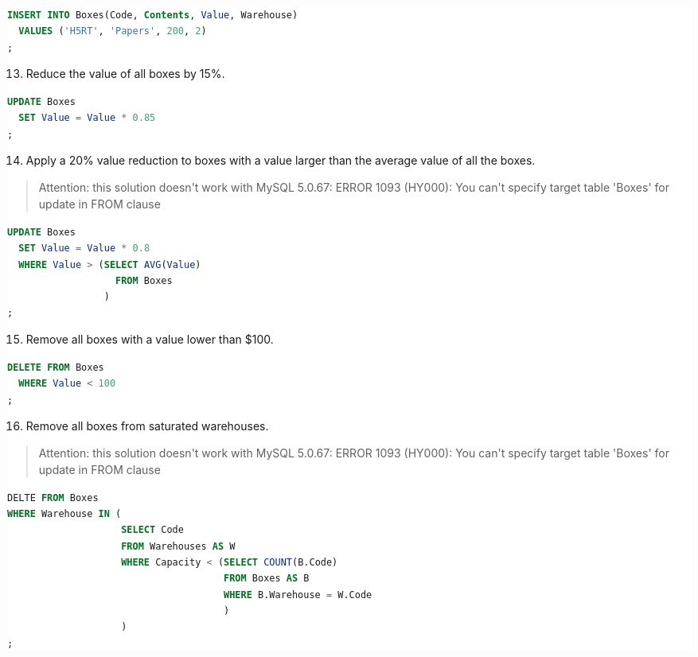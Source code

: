 ```sql
INSERT INTO Boxes(Code, Contents, Value, Warehouse)
  VALUES ('H5RT', 'Papers', 200, 2)
;
```

13. Reduce the value of all boxes by 15%.

```sql
UPDATE Boxes
  SET Value = Value * 0.85
;
```

14. Apply a 20% value reduction to boxes with a value larger than the average value of all the boxes.

> Attention: this solution doesn't work with MySQL 5.0.67: ERROR 1093 (HY000): You can't specify target table 'Boxes' for update in FROM clause

```sql
UPDATE Boxes
  SET Value = Value * 0.8
  WHERE Value > (SELECT AVG(Value)
                   FROM Boxes
                 )
;
```

15. Remove all boxes with a value lower than $100.

```sql
DELETE FROM Boxes
  WHERE Value < 100
;
```

16. Remove all boxes from saturated warehouses.

> Attention: this solution doesn't work with MySQL 5.0.67: ERROR 1093 (HY000): You can't specify target table 'Boxes' for update in FROM clause

```sql
DELTE FROM Boxes
WHERE Warehouse IN (
                    SELECT Code
                    FROM Warehouses AS W
                    WHERE Capacity < (SELECT COUNT(B.Code)
                                      FROM Boxes AS B
                                      WHERE B.Warehouse = W.Code
                                      )
                    )
;
```
